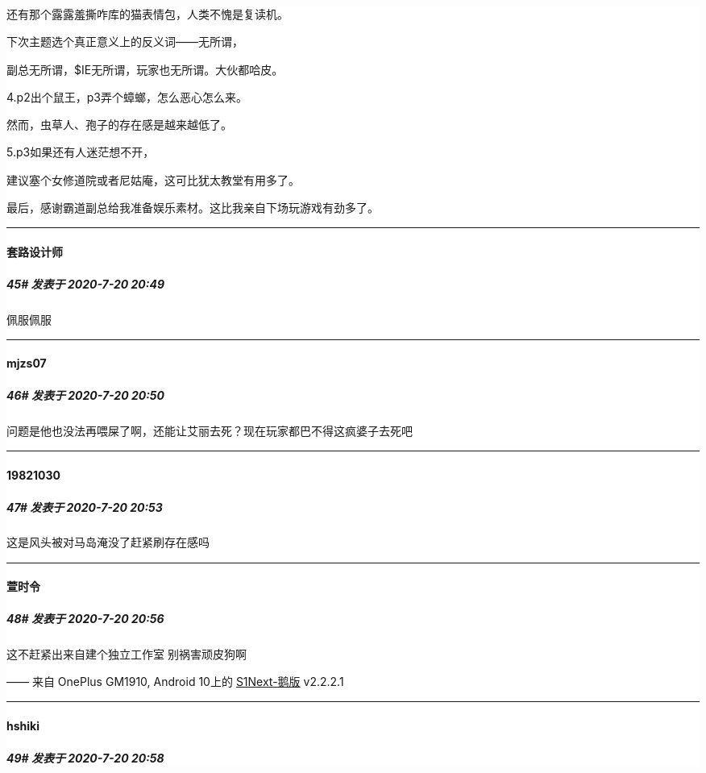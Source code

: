 还有那个露露羞撕咋库的猫表情包，人类不愧是复读机。

下次主题选个真正意义上的反义词——无所谓，

副总无所谓，$IE无所谓，玩家也无所谓。大伙都哈皮。

4.p2出个鼠王，p3弄个蟑螂，怎么恶心怎么来。

然而，虫草人、孢子的存在感是越来越低了。

5.p3如果还有人迷茫想不开，

建议塞个女修道院或者尼姑庵，这可比犹太教堂有用多了。


最后，感谢霸道副总给我准备娱乐素材。这比我亲自下场玩游戏有劲多了。


-----

####  套路设计师  
##### 45#       发表于 2020-7-20 20:49


佩服佩服


-----

####  mjzs07  
##### 46#       发表于 2020-7-20 20:50


问题是他也没法再喂屎了啊，还能让艾丽去死？现在玩家都巴不得这疯婆子去死吧


-----

####  19821030  
##### 47#       发表于 2020-7-20 20:53


这是风头被对马岛淹没了赶紧刷存在感吗


-----

####  萱时令  
##### 48#       发表于 2020-7-20 20:56


这不赶紧出来自建个独立工作室
别祸害顽皮狗啊

—— 来自 OnePlus GM1910, Android 10上的 [S1Next-鹅版](https://github.com/ykrank/S1-Next/releases) v2.2.2.1


-----

####  hshiki  
##### 49#       发表于 2020-7-20 20:58
